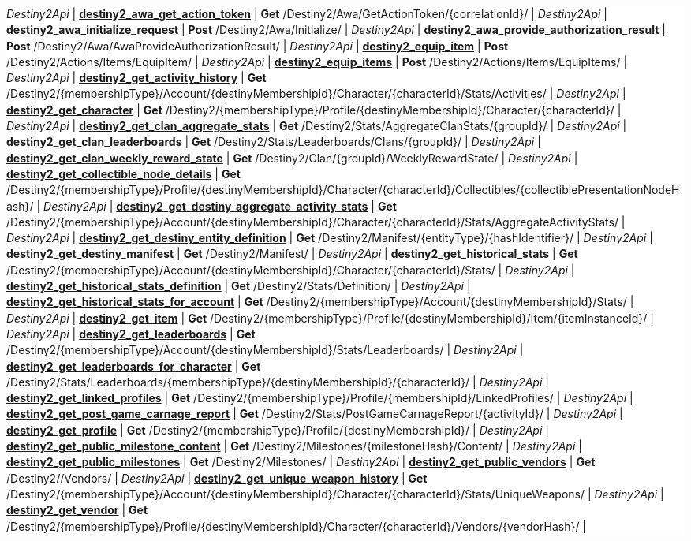 *Destiny2Api* | [**destiny2_awa_get_action_token**](docs/Destiny2Api.md#destiny2_awa_get_action_token) | **Get** /Destiny2/Awa/GetActionToken/{correlationId}/ |
*Destiny2Api* | [**destiny2_awa_initialize_request**](docs/Destiny2Api.md#destiny2_awa_initialize_request) | **Post** /Destiny2/Awa/Initialize/ |
*Destiny2Api* | [**destiny2_awa_provide_authorization_result**](docs/Destiny2Api.md#destiny2_awa_provide_authorization_result) | **Post** /Destiny2/Awa/AwaProvideAuthorizationResult/ |
*Destiny2Api* | [**destiny2_equip_item**](docs/Destiny2Api.md#destiny2_equip_item) | **Post** /Destiny2/Actions/Items/EquipItem/ |
*Destiny2Api* | [**destiny2_equip_items**](docs/Destiny2Api.md#destiny2_equip_items) | **Post** /Destiny2/Actions/Items/EquipItems/ |
*Destiny2Api* | [**destiny2_get_activity_history**](docs/Destiny2Api.md#destiny2_get_activity_history) | **Get** /Destiny2/{membershipType}/Account/{destinyMembershipId}/Character/{characterId}/Stats/Activities/ |
*Destiny2Api* | [**destiny2_get_character**](docs/Destiny2Api.md#destiny2_get_character) | **Get** /Destiny2/{membershipType}/Profile/{destinyMembershipId}/Character/{characterId}/ |
*Destiny2Api* | [**destiny2_get_clan_aggregate_stats**](docs/Destiny2Api.md#destiny2_get_clan_aggregate_stats) | **Get** /Destiny2/Stats/AggregateClanStats/{groupId}/ |
*Destiny2Api* | [**destiny2_get_clan_leaderboards**](docs/Destiny2Api.md#destiny2_get_clan_leaderboards) | **Get** /Destiny2/Stats/Leaderboards/Clans/{groupId}/ |
*Destiny2Api* | [**destiny2_get_clan_weekly_reward_state**](docs/Destiny2Api.md#destiny2_get_clan_weekly_reward_state) | **Get** /Destiny2/Clan/{groupId}/WeeklyRewardState/ |
*Destiny2Api* | [**destiny2_get_collectible_node_details**](docs/Destiny2Api.md#destiny2_get_collectible_node_details) | **Get** /Destiny2/{membershipType}/Profile/{destinyMembershipId}/Character/{characterId}/Collectibles/{collectiblePresentationNodeHash}/ |
*Destiny2Api* | [**destiny2_get_destiny_aggregate_activity_stats**](docs/Destiny2Api.md#destiny2_get_destiny_aggregate_activity_stats) | **Get** /Destiny2/{membershipType}/Account/{destinyMembershipId}/Character/{characterId}/Stats/AggregateActivityStats/ |
*Destiny2Api* | [**destiny2_get_destiny_entity_definition**](docs/Destiny2Api.md#destiny2_get_destiny_entity_definition) | **Get** /Destiny2/Manifest/{entityType}/{hashIdentifier}/ |
*Destiny2Api* | [**destiny2_get_destiny_manifest**](docs/Destiny2Api.md#destiny2_get_destiny_manifest) | **Get** /Destiny2/Manifest/ |
*Destiny2Api* | [**destiny2_get_historical_stats**](docs/Destiny2Api.md#destiny2_get_historical_stats) | **Get** /Destiny2/{membershipType}/Account/{destinyMembershipId}/Character/{characterId}/Stats/ |
*Destiny2Api* | [**destiny2_get_historical_stats_definition**](docs/Destiny2Api.md#destiny2_get_historical_stats_definition) | **Get** /Destiny2/Stats/Definition/ |
*Destiny2Api* | [**destiny2_get_historical_stats_for_account**](docs/Destiny2Api.md#destiny2_get_historical_stats_for_account) | **Get** /Destiny2/{membershipType}/Account/{destinyMembershipId}/Stats/ |
*Destiny2Api* | [**destiny2_get_item**](docs/Destiny2Api.md#destiny2_get_item) | **Get** /Destiny2/{membershipType}/Profile/{destinyMembershipId}/Item/{itemInstanceId}/ |
*Destiny2Api* | [**destiny2_get_leaderboards**](docs/Destiny2Api.md#destiny2_get_leaderboards) | **Get** /Destiny2/{membershipType}/Account/{destinyMembershipId}/Stats/Leaderboards/ |
*Destiny2Api* | [**destiny2_get_leaderboards_for_character**](docs/Destiny2Api.md#destiny2_get_leaderboards_for_character) | **Get** /Destiny2/Stats/Leaderboards/{membershipType}/{destinyMembershipId}/{characterId}/ |
*Destiny2Api* | [**destiny2_get_linked_profiles**](docs/Destiny2Api.md#destiny2_get_linked_profiles) | **Get** /Destiny2/{membershipType}/Profile/{membershipId}/LinkedProfiles/ |
*Destiny2Api* | [**destiny2_get_post_game_carnage_report**](docs/Destiny2Api.md#destiny2_get_post_game_carnage_report) | **Get** /Destiny2/Stats/PostGameCarnageReport/{activityId}/ |
*Destiny2Api* | [**destiny2_get_profile**](docs/Destiny2Api.md#destiny2_get_profile) | **Get** /Destiny2/{membershipType}/Profile/{destinyMembershipId}/ |
*Destiny2Api* | [**destiny2_get_public_milestone_content**](docs/Destiny2Api.md#destiny2_get_public_milestone_content) | **Get** /Destiny2/Milestones/{milestoneHash}/Content/ |
*Destiny2Api* | [**destiny2_get_public_milestones**](docs/Destiny2Api.md#destiny2_get_public_milestones) | **Get** /Destiny2/Milestones/ |
*Destiny2Api* | [**destiny2_get_public_vendors**](docs/Destiny2Api.md#destiny2_get_public_vendors) | **Get** /Destiny2//Vendors/ |
*Destiny2Api* | [**destiny2_get_unique_weapon_history**](docs/Destiny2Api.md#destiny2_get_unique_weapon_history) | **Get** /Destiny2/{membershipType}/Account/{destinyMembershipId}/Character/{characterId}/Stats/UniqueWeapons/ |
*Destiny2Api* | [**destiny2_get_vendor**](docs/Destiny2Api.md#destiny2_get_vendor) | **Get** /Destiny2/{membershipType}/Profile/{destinyMembershipId}/Character/{characterId}/Vendors/{vendorHash}/ |